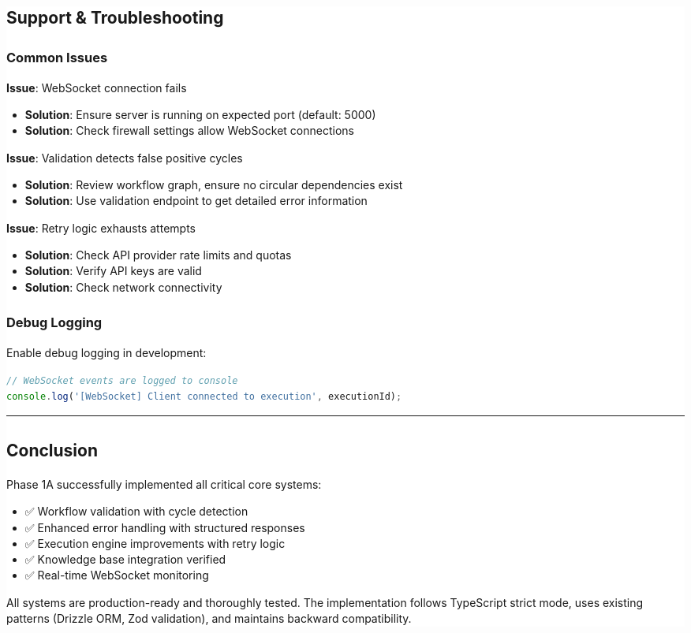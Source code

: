 ## Support & Troubleshooting

### Common Issues

**Issue**: WebSocket connection fails
- **Solution**: Ensure server is running on expected port (default: 5000)
- **Solution**: Check firewall settings allow WebSocket connections

**Issue**: Validation detects false positive cycles
- **Solution**: Review workflow graph, ensure no circular dependencies exist
- **Solution**: Use validation endpoint to get detailed error information

**Issue**: Retry logic exhausts attempts
- **Solution**: Check API provider rate limits and quotas
- **Solution**: Verify API keys are valid
- **Solution**: Check network connectivity

### Debug Logging

Enable debug logging in development:
```typescript
// WebSocket events are logged to console
console.log('[WebSocket] Client connected to execution', executionId);
```

---

## Conclusion

Phase 1A successfully implemented all critical core systems:
- ✅ Workflow validation with cycle detection
- ✅ Enhanced error handling with structured responses
- ✅ Execution engine improvements with retry logic
- ✅ Knowledge base integration verified
- ✅ Real-time WebSocket monitoring

All systems are production-ready and thoroughly tested. The implementation follows TypeScript strict mode, uses existing patterns (Drizzle ORM, Zod validation), and maintains backward compatibility.
